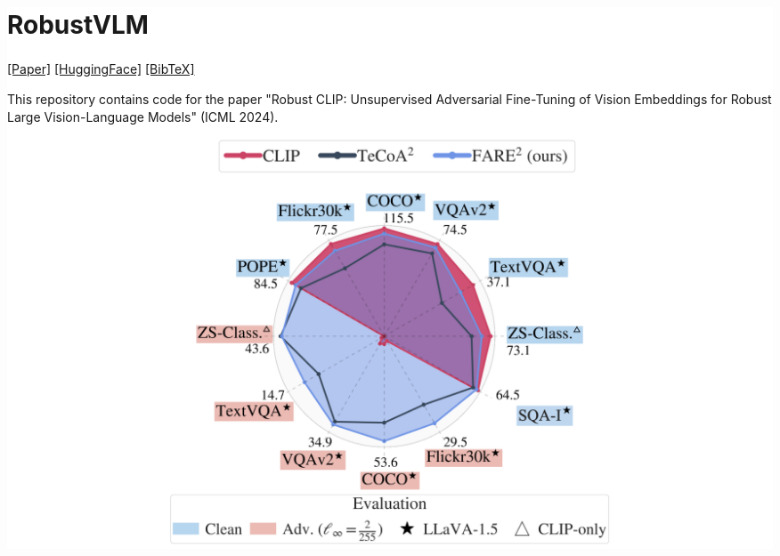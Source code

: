 # RobustVLM
[[Paper]](https://arxiv.org/abs/2402.12336) [[HuggingFace]](https://huggingface.co/collections/chs20/robust-clip-65d913e552eca001fdc41978) [[BibTeX]](#citation) 

This repository contains code for the paper "Robust CLIP: Unsupervised Adversarial Fine-Tuning of Vision Embeddings for Robust Large Vision-Language Models" (ICML 2024).

<p align="center">
    <img src="assets/teaser0.png" width="500">
    <br>
</p>
